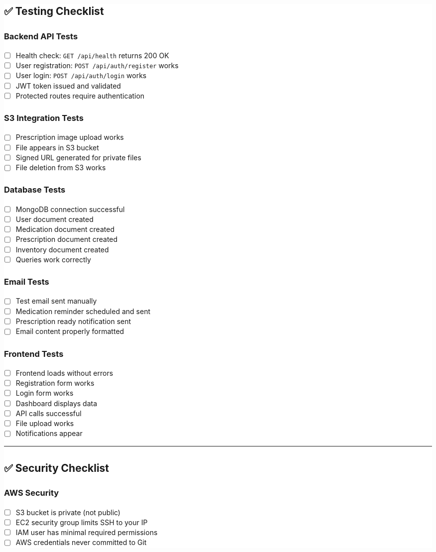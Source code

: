 
## ✅ Testing Checklist

### Backend API Tests
- [ ] Health check: `GET /api/health` returns 200 OK
- [ ] User registration: `POST /api/auth/register` works
- [ ] User login: `POST /api/auth/login` works
- [ ] JWT token issued and validated
- [ ] Protected routes require authentication

### S3 Integration Tests
- [ ] Prescription image upload works
- [ ] File appears in S3 bucket
- [ ] Signed URL generated for private files
- [ ] File deletion from S3 works

### Database Tests
- [ ] MongoDB connection successful
- [ ] User document created
- [ ] Medication document created
- [ ] Prescription document created
- [ ] Inventory document created
- [ ] Queries work correctly

### Email Tests
- [ ] Test email sent manually
- [ ] Medication reminder scheduled and sent
- [ ] Prescription ready notification sent
- [ ] Email content properly formatted

### Frontend Tests
- [ ] Frontend loads without errors
- [ ] Registration form works
- [ ] Login form works
- [ ] Dashboard displays data
- [ ] API calls successful
- [ ] File upload works
- [ ] Notifications appear

---

## ✅ Security Checklist

### AWS Security
- [ ] S3 bucket is private (not public)
- [ ] EC2 security group limits SSH to your IP
- [ ] IAM user has minimal required permissions
- [ ] AWS credentials never committed to Git
